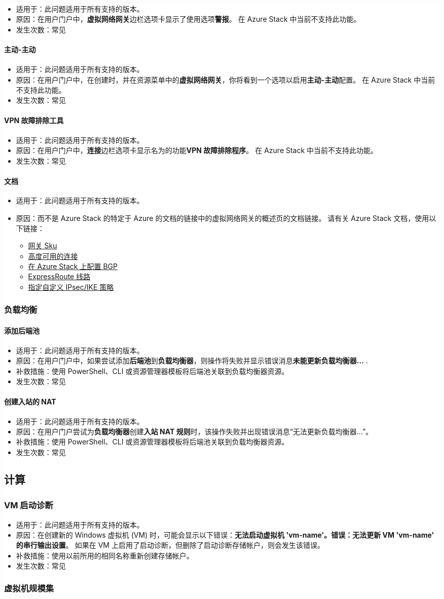 - 适用于：此问题适用于所有支持的版本。
- 原因：在用户门户中，**虚拟网络网关**边栏选项卡显示了使用选项**警报**。 在 Azure Stack 中当前不支持此功能。
- 发生次数：常见

#### <a name="active-active"></a>主动-主动

- 适用于：此问题适用于所有支持的版本。
- 原因：在用户门户中，在创建时，并在资源菜单中的**虚拟网络网关**，你将看到一个选项以启用**主动-主动**配置。 在 Azure Stack 中当前不支持此功能。
- 发生次数：常见

#### <a name="vpn-troubleshooter"></a>VPN 故障排除工具

- 适用于：此问题适用于所有支持的版本。
- 原因：在用户门户中，**连接**边栏选项卡显示名为的功能**VPN 故障排除程序**。 在 Azure Stack 中当前不支持此功能。
- 发生次数：常见

#### <a name="documentation"></a>文档

- 适用于：此问题适用于所有支持的版本。
- 原因：而不是 Azure Stack 的特定于 Azure 的文档的链接中的虚拟网络网关的概述页的文档链接。 请有关 Azure Stack 文档，使用以下链接：

  - [网关 Sku](../user/azure-stack-vpn-gateway-about-vpn-gateways.md#gateway-skus)
  - [高度可用的连接](../user/azure-stack-vpn-gateway-about-vpn-gateways.md#gateway-availability)
  - [在 Azure Stack 上配置 BGP](../user/azure-stack-vpn-gateway-settings.md#gateway-requirements)
  - [ExpressRoute 线路](azure-stack-connect-expressroute.md)
  - [指定自定义 IPsec/IKE 策略](../user/azure-stack-vpn-gateway-settings.md#ipsecike-parameters)

### <a name="load-balancer"></a>负载均衡

#### <a name="add-backend-pool"></a>添加后端池

- 适用于：此问题适用于所有支持的版本。
- 原因：在用户门户中，如果尝试添加**后端池**到**负载均衡器**，则操作将失败并显示错误消息**未能更新负载均衡器...** .
- 补救措施：使用 PowerShell、CLI 或资源管理器模板将后端池关联到负载均衡器资源。
- 发生次数：常见

#### <a name="create-inbound-nat"></a>创建入站的 NAT

- 适用于：此问题适用于所有支持的版本。
- 原因：在用户门户尝试为**负载均衡器**创建**入站 NAT 规则**时，该操作失败并出现错误消息“无法更新负载均衡器...”。 
- 补救措施：使用 PowerShell、CLI 或资源管理器模板将后端池关联到负载均衡器资源。
- 发生次数：常见

## <a name="compute"></a>计算

### <a name="vm-boot-diagnostics"></a>VM 启动诊断

- 适用于：此问题适用于所有支持的版本。
- 原因：在创建新的 Windows 虚拟机 (VM) 时，可能会显示以下错误：**无法启动虚拟机 'vm-name'。错误：无法更新 VM 'vm-name' 的串行输出设置**。 如果在 VM 上启用了启动诊断，但删除了启动诊断存储帐户，则会发生该错误。
- 补救措施：使用以前所用的相同名称重新创建存储帐户。
- 发生次数：常见

### <a name="virtual-machine-scale-set"></a>虚拟机规模集
